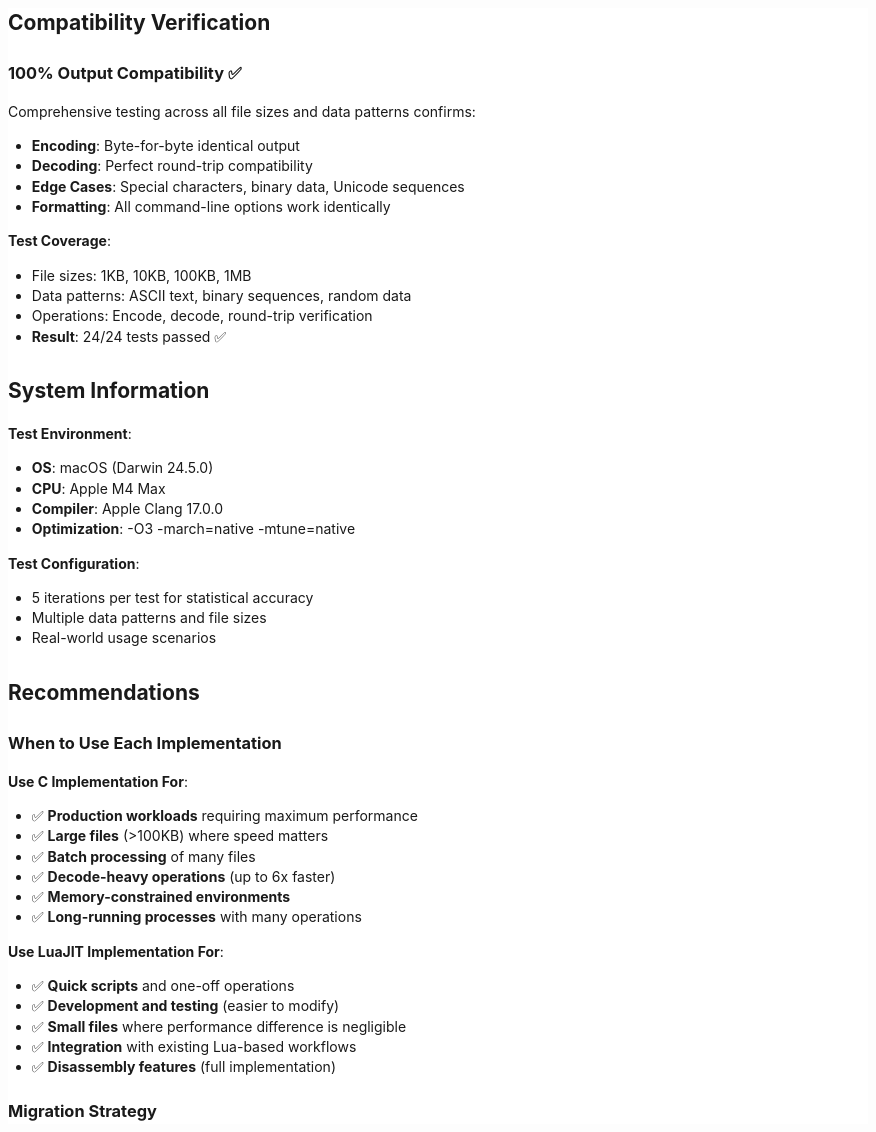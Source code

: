 ## Compatibility Verification

### 100% Output Compatibility ✅

Comprehensive testing across all file sizes and data patterns confirms:

- **Encoding**: Byte-for-byte identical output
- **Decoding**: Perfect round-trip compatibility
- **Edge Cases**: Special characters, binary data, Unicode sequences
- **Formatting**: All command-line options work identically

**Test Coverage**:
- File sizes: 1KB, 10KB, 100KB, 1MB
- Data patterns: ASCII text, binary sequences, random data
- Operations: Encode, decode, round-trip verification
- **Result**: 24/24 tests passed ✅

## System Information

**Test Environment**:
- **OS**: macOS (Darwin 24.5.0)
- **CPU**: Apple M4 Max
- **Compiler**: Apple Clang 17.0.0
- **Optimization**: -O3 -march=native -mtune=native

**Test Configuration**:
- 5 iterations per test for statistical accuracy
- Multiple data patterns and file sizes
- Real-world usage scenarios

## Recommendations

### When to Use Each Implementation

**Use C Implementation For**:
- ✅ **Production workloads** requiring maximum performance
- ✅ **Large files** (>100KB) where speed matters
- ✅ **Batch processing** of many files
- ✅ **Decode-heavy operations** (up to 6x faster)
- ✅ **Memory-constrained environments**
- ✅ **Long-running processes** with many operations

**Use LuaJIT Implementation For**:
- ✅ **Quick scripts** and one-off operations
- ✅ **Development and testing** (easier to modify)
- ✅ **Small files** where performance difference is negligible
- ✅ **Integration** with existing Lua-based workflows
- ✅ **Disassembly features** (full implementation)

### Migration Strategy
